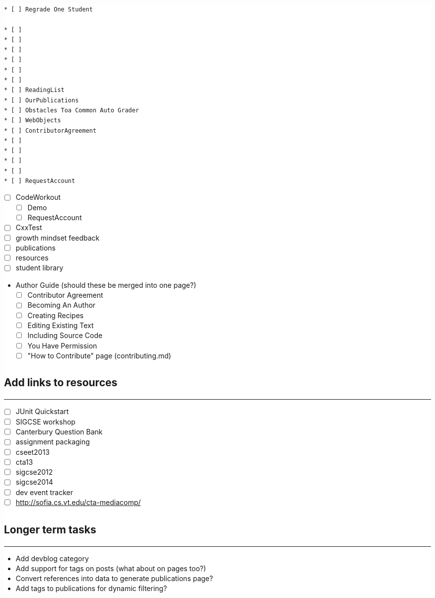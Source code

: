     * [ ] Regrade One Student

    * [ ] 
    * [ ] 
    * [ ] 
    * [ ] 
    * [ ] 
    * [ ] 
    * [ ] ReadingList
    * [ ] OurPublications
    * [ ] Obstacles Toa Common Auto Grader
    * [ ] WebObjects
    * [ ] ContributorAgreement
    * [ ] 
    * [ ] 
    * [ ] 
    * [ ] 
    * [ ] RequestAccount
  * [ ] CodeWorkout
    * [ ] Demo
    * [ ] RequestAccount
  * [ ] CxxTest
  * [ ] growth mindset feedback
  * [ ] publications
  * [ ] resources
  * [ ] student library
* Author Guide (should these be merged into one page?)
  * [ ] Contributor Agreement
  * [ ] Becoming An Author
  * [ ] Creating Recipes
  * [ ] Editing Existing Text
  * [ ] Including Source Code
  * [ ] You Have Permission
  * [ ] "How to Contribute" page (contributing.md)

## Add links to resources
------------------------
* [ ] JUnit Quickstart
* [ ] SIGCSE workshop
* [ ] Canterbury Question Bank
* [ ] assignment packaging
* [ ] cseet2013
* [ ] cta13
* [ ] sigcse2012
* [ ] sigcse2014
* [ ] dev event tracker
* [ ] http://sofia.cs.vt.edu/cta-mediacomp/

## Longer term tasks
--------------------
* Add devblog category
* Add support for tags on posts (what about on pages too?)
* Convert references into data to generate publications page?
* Add tags to publications for dynamic filtering?

